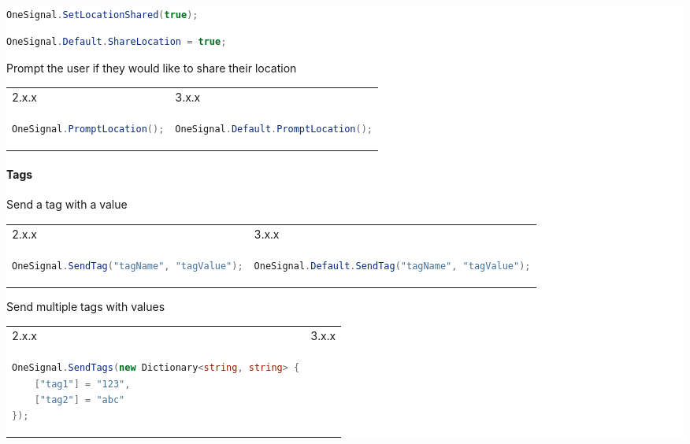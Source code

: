 ```c#
OneSignal.SetLocationShared(true);
```
</td>
<td>

```c#
OneSignal.Default.ShareLocation = true;
```
</td>
</table>

Prompt the user if they would like to share their location
<table><td>2.x.x</td><td>3.x.x</td><tr>
<td>

```c#
OneSignal.PromptLocation();
```
</td>
<td>

```c#
OneSignal.Default.PromptLocation();
```
</td>
</table>

#### Tags
Send a tag with a value
<table><td>2.x.x</td><td>3.x.x</td><tr>
<td>

```c#
OneSignal.SendTag("tagName", "tagValue");
```
</td>
<td>

```c#
OneSignal.Default.SendTag("tagName", "tagValue");
```
</td>
</table>

Send multiple tags with values
<table><td>2.x.x</td><td>3.x.x</td><tr>
<td>

```c#
OneSignal.SendTags(new Dictionary<string, string> {
    ["tag1"] = "123",
    ["tag2"] = "abc"
});
```
</td>
<td>
